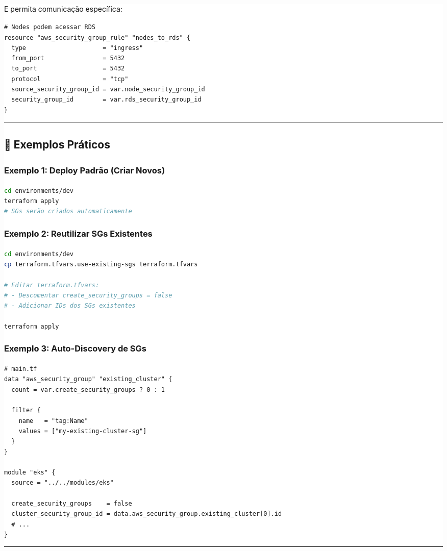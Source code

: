 E permita comunicação específica:
```hcl
# Nodes podem acessar RDS
resource "aws_security_group_rule" "nodes_to_rds" {
  type                     = "ingress"
  from_port                = 5432
  to_port                  = 5432
  protocol                 = "tcp"
  source_security_group_id = var.node_security_group_id
  security_group_id        = var.rds_security_group_id
}
```

---

## 📝 Exemplos Práticos

### Exemplo 1: Deploy Padrão (Criar Novos)
```bash
cd environments/dev
terraform apply
# SGs serão criados automaticamente
```

### Exemplo 2: Reutilizar SGs Existentes
```bash
cd environments/dev
cp terraform.tfvars.use-existing-sgs terraform.tfvars

# Editar terraform.tfvars:
# - Descomentar create_security_groups = false
# - Adicionar IDs dos SGs existentes

terraform apply
```

### Exemplo 3: Auto-Discovery de SGs
```hcl
# main.tf
data "aws_security_group" "existing_cluster" {
  count = var.create_security_groups ? 0 : 1
  
  filter {
    name   = "tag:Name"
    values = ["my-existing-cluster-sg"]
  }
}

module "eks" {
  source = "../../modules/eks"
  
  create_security_groups    = false
  cluster_security_group_id = data.aws_security_group.existing_cluster[0].id
  # ...
}
```

---